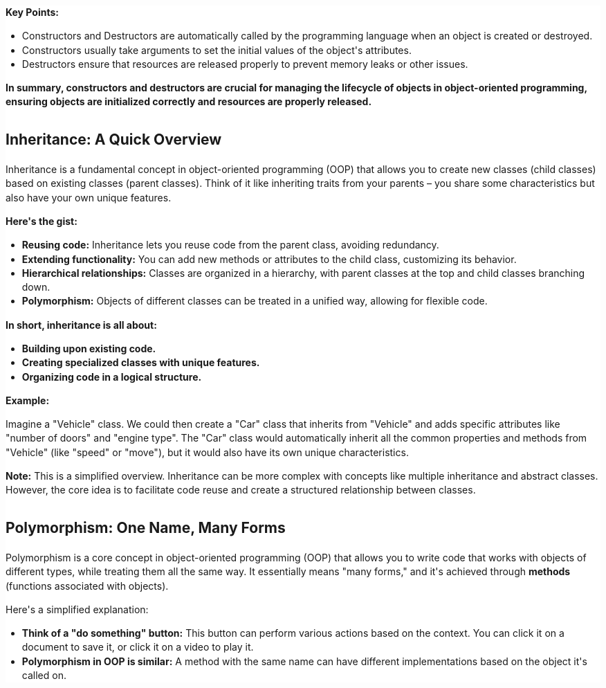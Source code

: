 **Key Points:**

* Constructors and Destructors are automatically called by the programming language when an object is created or destroyed. 
* Constructors usually take arguments to set the initial values of the object's attributes. 
* Destructors ensure that resources are released properly to prevent memory leaks or other issues. 

**In summary, constructors and destructors are crucial for managing the lifecycle of objects in object-oriented programming, ensuring objects are initialized correctly and resources are properly released.**
## Inheritance: A Quick Overview

Inheritance is a fundamental concept in object-oriented programming (OOP) that allows you to create new classes (child classes) based on existing classes (parent classes).  Think of it like inheriting traits from your parents – you share some characteristics but also have your own unique features.

**Here's the gist:**

* **Reusing code:**  Inheritance lets you reuse code from the parent class, avoiding redundancy.
* **Extending functionality:** You can add new methods or attributes to the child class, customizing its behavior.
* **Hierarchical relationships:** Classes are organized in a hierarchy, with parent classes at the top and child classes branching down.
* **Polymorphism:**  Objects of different classes can be treated in a unified way, allowing for flexible code.

**In short, inheritance is all about:**

* **Building upon existing code.**
* **Creating specialized classes with unique features.**
* **Organizing code in a logical structure.**

**Example:**

Imagine a "Vehicle" class. We could then create a "Car" class that inherits from "Vehicle" and adds specific attributes like "number of doors" and "engine type". The "Car" class would automatically inherit all the common properties and methods from "Vehicle" (like "speed" or "move"), but it would also have its own unique characteristics.

**Note:** This is a simplified overview. Inheritance can be more complex with concepts like multiple inheritance and abstract classes. However, the core idea is to facilitate code reuse and create a structured relationship between classes. 
## Polymorphism: One Name, Many Forms

Polymorphism is a core concept in object-oriented programming (OOP) that allows you to write code that works with objects of different types, while treating them all the same way. It essentially means "many forms," and it's achieved through **methods** (functions associated with objects).

Here's a simplified explanation:

* **Think of a "do something" button:** This button can perform various actions based on the context. You can click it on a document to save it, or click it on a video to play it. 
* **Polymorphism in OOP is similar:** A method with the same name can have different implementations based on the object it's called on.
